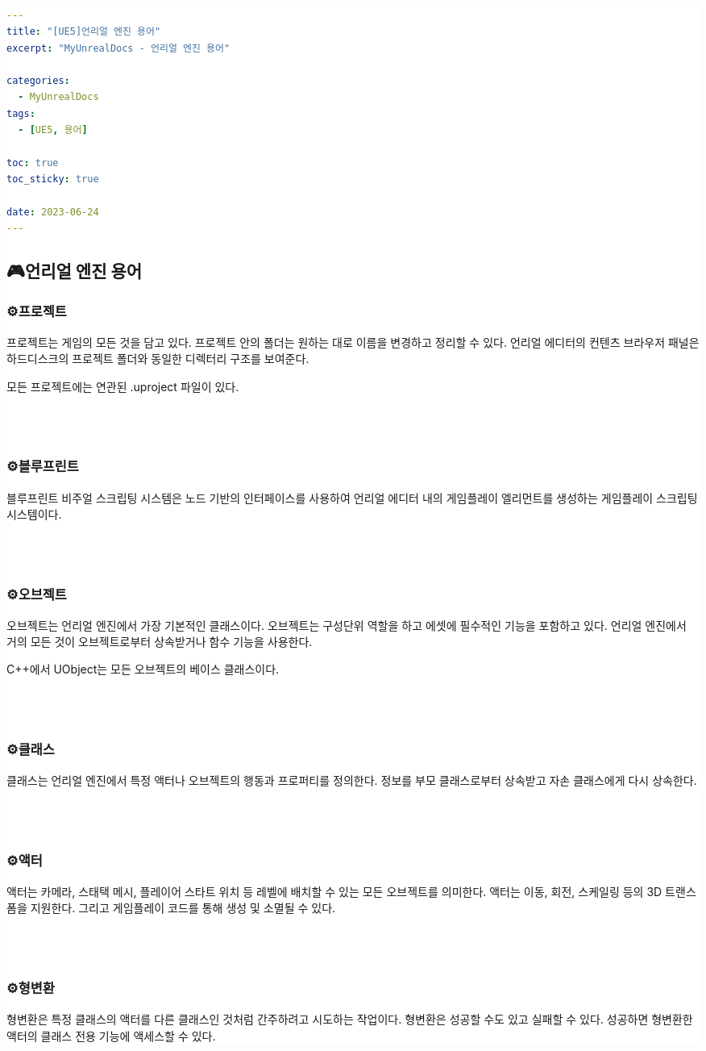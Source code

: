 ```yaml
---
title: "[UE5]언리얼 엔진 용어"
excerpt: "MyUnrealDocs - 언리얼 엔진 용어"

categories:
  - MyUnrealDocs
tags:
  - [UE5, 용어]

toc: true
toc_sticky: true

date: 2023-06-24
---
```


## 🎮언리얼 엔진 용어
### ⚙️프로젝트
프로젝트는 게임의 모든 것을 담고 있다. 프로젝트 안의 폴더는 원하는 대로 이름을 변경하고 정리할 수 있다. 언리얼 에디터의 컨텐츠 브라우저 패널은 하드디스크의 프로젝트 폴더와 동일한 디렉터리 구조를 보여준다.

모든 프로젝트에는 연관된 .uproject 파일이 있다.

<br><br>

### ⚙️블루프린트
블루프린트 비주얼 스크립팅 시스템은 노드 기반의 인터페이스를 사용하여 언리얼 에디터 내의 게임플레이 엘리먼트를 생성하는 게임플레이 스크립팅 시스템이다.

<br><br>

### ⚙️오브젝트
오브젝트는 언리얼 엔진에서 가장 기본적인 클래스이다. 오브젝트는 구성단위 역할을 하고 에셋에 필수적인 기능을 포함하고 있다. 언리얼 엔진에서 거의 모든 것이 오브젝트로부터 상속받거나 함수 기능을 사용한다.

C++에서 UObject는 모든 오브젝트의 베이스 클래스이다.

<br><br>

### ⚙️클래스
클래스는 언리얼 엔진에서 특정 액터나 오브젝트의 행동과 프로퍼티를 정의한다. 정보를 부모 클래스로부터 상속받고 자손 클래스에게 다시 상속한다.

<br><br>

### ⚙️액터
액터는 카메라, 스태택 메시, 플레이어 스타트 위치 등 레벨에 배치할 수 있는 모든 오브젝트를 의미한다. 액터는 이동, 회전, 스케일링 등의 3D 트랜스폼을 지원한다. 그리고 게임플레이 코드를 통해 생성 및 소멸될 수 있다.

<br><br>

### ⚙️형변환
형변환은 특정 클래스의 액터를 다른 클래스인 것처럼 간주하려고 시도하는 작업이다. 형변환은 성공할 수도 있고 실패할 수 있다. 성공하면 형변환한 액터의 클래스 전용 기능에 액세스할 수 있다.
